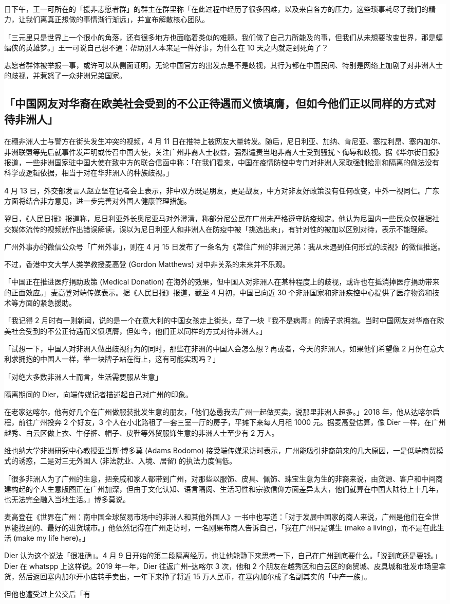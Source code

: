 日下午，王一可所在的「援非志愿者群」的群主在群里称「在此过程中经历了很多困难，以及来自各方的压力，这些琐事耗尽了我们的精力，让我们离真正想做的事情渐行渐远」，并宣布解散核心团队。</p><p>「三元里只是世界上一个很小的角落，还有很多地方也面临着类似的难题。我们做了自己力所能及的事，但我们从未想要改变世界，那是蝙蝠侠的英雄梦。」<span class="markup--p">王一可说自己想不通：帮助别人本来是一件好事，为什么在 10 天之内就走到死角了？</span></p><p><span class="markup--p">志愿者群体被举报一事，或许可以从侧面证明，无论中国官方的出发点是不是歧视，其行为都在中国民间、特别是网络上加剧了对非洲人士的歧视，并惹怒了一众非洲兄弟国家。</span></p><div class="code-block code-block-1" style="margin: 8px 0; clear: both;"><div class="container ads_KbHEVhh8Rw"><div class="card card--blog post-sidebar"><div class="card-body"><div class="logo_ngcontent-kty-0"> </div><div class="iframe-blocker U6XAMK63Vh00WqvF2BacIQ"><div class="background-h60B"> </div><div class="WumZiPCS4MeMw4pxQ"> <ins class="adsbygoogle GQRYJ4ilqIfEmC2iS9UfdQ" data-ad-client="ca-pub-2392282512996260" data-ad-format="fluid" data-ad-layout="in-article" data-ad-slot="8142634852" data-full-width-responsive="false" style="display:block; text-align:center;"></ins> </div></div></div><div class="card-footer"><div class="card-footer-wrapper" layout="row bottom-left"></div></div></div></div></div><h2>「中国网友对华裔在欧美社会受到的不公正待遇而义愤填膺，但如今他们正以同样的方式对待非洲人」</h2><p>在穗非洲人士与警方在街头发生冲突的视频，4 月 11 日在推特上被网友大量转发。随后，尼日利亚、加纳、肯尼亚、塞拉利昂、塞内加尔、非洲联盟等先后就事件发声明或传召中国大使，关注广州非裔人士权益，强烈谴责当地非裔人士受到骚扰丶侮辱和歧视。据《华尔街日报》报道，一些非洲国家驻中国大使在致中方的联合信函中称：「在我们看来，中国在疫情防控中专门对非洲人采取强制检测和隔离的做法没有科学或逻辑依据，相当于对在华非洲人的种族歧视。」</p><p>4 月 13 日，外交部发言人赵立坚在记者会上表示，非中双方既是朋友，更是战友，中方对非友好政策没有任何改变，中外一视同仁。广东方面将结合非方意见，进一步完善对外国人健康管理措施。</p><p>翌日，《人民日报》报道称，尼日利亚外长奥尼亚马对外澄清，称部分尼公民在广州未严格遵守防疫规定。他认为尼国内一些民众仅根据社交媒体流传的视频就作出错误解读，误以为尼日利亚人和非洲人在防疫中被「挑选出来」，有针对性的被加以区别对待，表示不能理解。</p><p>广州外事办的微信公众号「广州外事」，则在 4 月 15 日发布了一条名为《常住广州的非洲兄弟：我从未遇到任何形式的歧视》的微信推送。</p><p>不过，香港中文大学人类学教授麦高登 (Gordon Matthews) 对中非关系的未来并不乐观。</p><p>「中国正在推进医疗捐助政策 (Medical Donation) 在海外的效果，但中国人对非洲人在某种程度上的歧视，或许也在抵消掉医疗捐助带来的正面效应。」麦高登对端传媒表示。据《人民日报》报道，截至 4 月初，中国已向近 30 个非洲国家和非洲疾控中心提供了医疗物资和技术等方面的紧急援助。</p><div class="code-block code-block-1" style="margin: 8px 0; clear: both;"><div class="container ads_KbHEVhh8Rw"><div class="card card--blog post-sidebar"><div class="card-body"><div class="logo_ngcontent-kty-0"> </div><div class="iframe-blocker U6XAMK63Vh00WqvF2BacIQ"><div class="background-h60B"> </div><div class="WumZiPCS4MeMw4pxQ"> <ins class="adsbygoogle GQRYJ4ilqIfEmC2iS9UfdQ" data-ad-client="ca-pub-2392282512996260" data-ad-format="fluid" data-ad-layout="in-article" data-ad-slot="8142634852" data-full-width-responsive="false" style="display:block; text-align:center;"></ins> </div></div></div><div class="card-footer"><div class="card-footer-wrapper" layout="row bottom-left"></div></div></div></div></div><p>「我记得 2 月时有一则新闻，说的是一个在意大利的中国女孩走上街头，举了一块『我不是病毒』的牌子求拥抱。当时中国网友对华裔在欧美社会受到的不公正待遇而义愤填膺，但如今，他们正以同样的方式对待非洲人。」</p><p>「试想一下，中国人对非洲人做出歧视行为的同时，那些在非洲的中国人会怎么想？再或者，今天的非洲人，如果他们希望像 2 月份在意大利求拥抱的中国人一样，举一块牌子站在街上，这有可能实现吗？」</p><p>「对绝大多数非洲人士而言，生活需要服从生意」</p><p>隔离期间的 Dier，向端传媒记者描述起自己对广州的印象。</p><p>在老家达喀尔，他有好几个在广州做服装批发生意的朋友，「他们怂恿我去广州一起做买卖，说那里非洲人超多。」2018 年，他从达喀尔启程，前往广州投奔 2 个好友，3 个人在小北路租了一套三室一厅的房子，平摊下来每人月租 1000 元。据麦高登估算，像 Dier 一样，在广州越秀、白云区做上衣、牛仔裤、帽子、皮鞋等外贸服饰生意的非洲人士至少有 2 万人。</p><p>维也纳大学非洲研究中心教授亚当斯·博多莫 (Adams Bodomo) 接受端传媒采访时表示，广州能吸引非裔前来的几大原因，一是低端商贸模式的诱惑，二是对三无外国人 (非法就业、入境、居留) 的执法力度偏低。</p><div class="code-block code-block-1" style="margin: 8px 0; clear: both;"><div class="container ads_KbHEVhh8Rw"><div class="card card--blog post-sidebar"><div class="card-body"><div class="logo_ngcontent-kty-0"> </div><div class="iframe-blocker U6XAMK63Vh00WqvF2BacIQ"><div class="background-h60B"> </div><div class="WumZiPCS4MeMw4pxQ"> <ins class="adsbygoogle GQRYJ4ilqIfEmC2iS9UfdQ" data-ad-client="ca-pub-2392282512996260" data-ad-format="fluid" data-ad-layout="in-article" data-ad-slot="8142634852" data-full-width-responsive="false" style="display:block; text-align:center;"></ins> </div></div></div><div class="card-footer"><div class="card-footer-wrapper" layout="row bottom-left"></div></div></div></div></div><p>「很多非洲人为了广州的生意，把亲戚和家人都带到广州，对那些以服饰、皮具、佩饰、珠宝生意为生的非裔来说，由货源、客户和中间商建构起的个人生意版图正在广州加深，但由于文化认知、语言隔阂、生活习性和宗教信仰方面差异太大，他们就算在中国大陆待上十几年，也无法完全融入当地生活。」博多莫说。</p><p>麦高登在《世界在广州：南中国全球贸易市场中的非洲人和其他外国人》一书中也写道：「对于发展中国家的商人来说，广州是他们在全世界能找到的、最好的进货城市。」他依然记得在广州走访时，一名刚果布商人告诉自己，「我在广州只是谋生 (make a living)，而不是在此生活 (make my life here)。」</p><p>Dier 认为这个说法「很准确」。4 月 9 日开始的第二段隔离经历，也让他能静下来思考一下，自己在广州到底要什么。「说到底还是要钱。」Dier 在 whatspp 上这样说。2019 年一年，Dier 往返广州–达喀尔 3 次，他和 2 个朋友在越秀区和白云区的商贸城、皮具城和批发市场里拿货，然后返回塞内加尔开小店转手卖出，一年下来挣了将近 15 万人民币，在塞内加尔成了名副其实的「中产一族」。</p><p>但他也遭受过上公交后「有